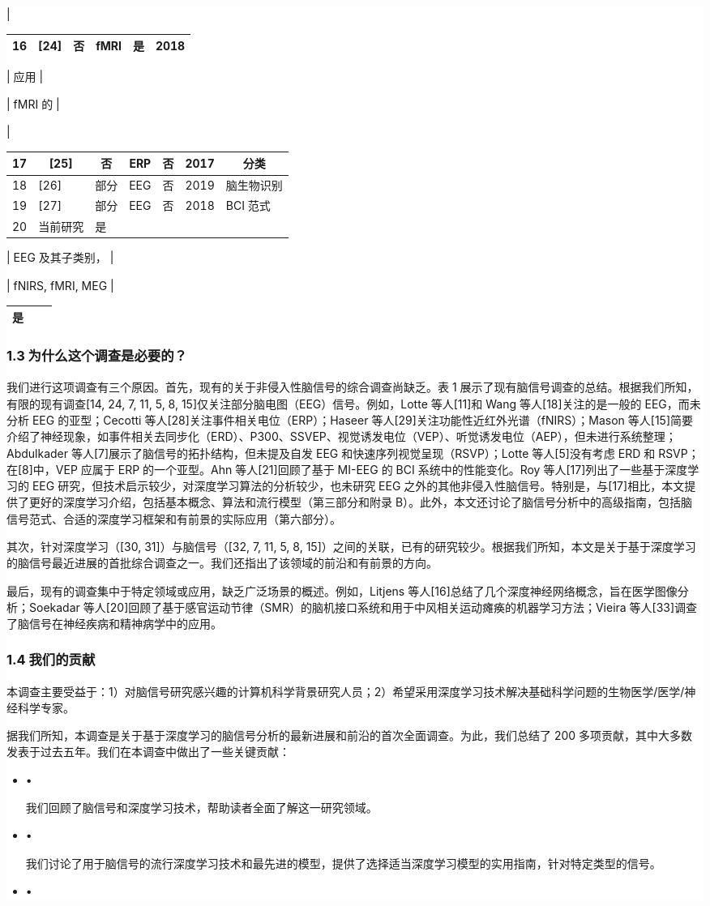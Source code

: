 |

| 16 | [24] | 否 | fMRI | 是 | 2018 |
| --- | --- | --- | --- | --- | --- |

&#124; 应用 &#124;

&#124; fMRI 的 &#124;

|

| 17 | [25] | 否 | ERP | 否 | 2017 | 分类 |
| --- | --- | --- | --- | --- | --- | --- |
| 18 | [26] | 部分 | EEG | 否 | 2019 | 脑生物识别 |
| 19 | [27] | 部分 | EEG | 否 | 2018 | BCI 范式 |
| 20 | 当前研究 | 是 |

&#124; EEG 及其子类别， &#124;

&#124; fNIRS, fMRI, MEG &#124;

| 是 |  |  |
| --- | --- | --- |

### 1.3 为什么这个调查是必要的？

我们进行这项调查有三个原因。首先，现有的关于非侵入性脑信号的综合调查尚缺乏。表 1 展示了现有脑信号调查的总结。根据我们所知，有限的现有调查[14, 24, 7, 11, 5, 8, 15]仅关注部分脑电图（EEG）信号。例如，Lotte 等人[11]和 Wang 等人[18]关注的是一般的 EEG，而未分析 EEG 的亚型；Cecotti 等人[28]关注事件相关电位（ERP）；Haseer 等人[29]关注功能性近红外光谱（fNIRS）；Mason 等人[15]简要介绍了神经现象，如事件相关去同步化（ERD）、P300、SSVEP、视觉诱发电位（VEP）、听觉诱发电位（AEP），但未进行系统整理；Abdulkader 等人[7]展示了脑信号的拓扑结构，但未提及自发 EEG 和快速序列视觉呈现（RSVP）；Lotte 等人[5]没有考虑 ERD 和 RSVP；在[8]中，VEP 应属于 ERP 的一个亚型。Ahn 等人[21]回顾了基于 MI-EEG 的 BCI 系统中的性能变化。Roy 等人[17]列出了一些基于深度学习的 EEG 研究，但技术启示较少，对深度学习算法的分析较少，也未研究 EEG 之外的其他非侵入性脑信号。特别是，与[17]相比，本文提供了更好的深度学习介绍，包括基本概念、算法和流行模型（第三部分和附录 B）。此外，本文还讨论了脑信号分析中的高级指南，包括脑信号范式、合适的深度学习框架和有前景的实际应用（第六部分）。

其次，针对深度学习（[30, 31]）与脑信号（[32, 7, 11, 5, 8, 15]）之间的关联，已有的研究较少。根据我们所知，本文是关于基于深度学习的脑信号最近进展的首批综合调查之一。我们还指出了该领域的前沿和有前景的方向。

最后，现有的调查集中于特定领域或应用，缺乏广泛场景的概述。例如，Litjens 等人[16]总结了几个深度神经网络概念，旨在医学图像分析；Soekadar 等人[20]回顾了基于感官运动节律（SMR）的脑机接口系统和用于中风相关运动瘫痪的机器学习方法；Vieira 等人[33]调查了脑信号在神经疾病和精神病学中的应用。

### 1.4 我们的贡献

本调查主要受益于：1）对脑信号研究感兴趣的计算机科学背景研究人员；2）希望采用深度学习技术解决基础科学问题的生物医学/医学/神经科学专家。

据我们所知，本调查是关于基于深度学习的脑信号分析的最新进展和前沿的首次全面调查。为此，我们总结了 200 多项贡献，其中大多数发表于过去五年。我们在本调查中做出了一些关键贡献：

+   •

    我们回顾了脑信号和深度学习技术，帮助读者全面了解这一研究领域。

+   •

    我们讨论了用于脑信号的流行深度学习技术和最先进的模型，提供了选择适当深度学习模型的实用指南，针对特定类型的信号。

+   •
